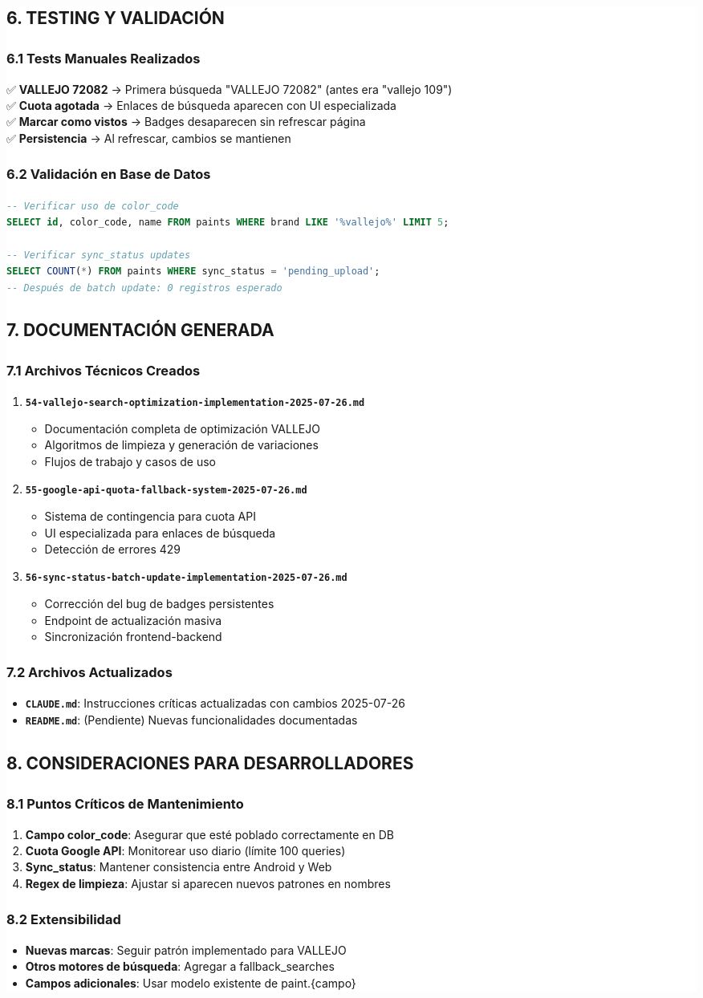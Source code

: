 ## 6. TESTING Y VALIDACIÓN

### 6.1 Tests Manuales Realizados
✅ **VALLEJO 72082** → Primera búsqueda "VALLEJO 72082" (antes era "vallejo 109")  
✅ **Cuota agotada** → Enlaces de búsqueda aparecen con UI especializada  
✅ **Marcar como vistos** → Badges desaparecen sin refrescar página  
✅ **Persistencia** → Al refrescar, cambios se mantienen  

### 6.2 Validación en Base de Datos
```sql
-- Verificar uso de color_code
SELECT id, color_code, name FROM paints WHERE brand LIKE '%vallejo%' LIMIT 5;

-- Verificar sync_status updates
SELECT COUNT(*) FROM paints WHERE sync_status = 'pending_upload';
-- Después de batch update: 0 registros esperado
```

## 7. DOCUMENTACIÓN GENERADA

### 7.1 Archivos Técnicos Creados
1. **`54-vallejo-search-optimization-implementation-2025-07-26.md`**
   - Documentación completa de optimización VALLEJO
   - Algoritmos de limpieza y generación de variaciones
   - Flujos de trabajo y casos de uso

2. **`55-google-api-quota-fallback-system-2025-07-26.md`**
   - Sistema de contingencia para cuota API
   - UI especializada para enlaces de búsqueda
   - Detección de errores 429

3. **`56-sync-status-batch-update-implementation-2025-07-26.md`**
   - Corrección del bug de badges persistentes
   - Endpoint de actualización masiva
   - Sincronización frontend-backend

### 7.2 Archivos Actualizados
- **`CLAUDE.md`**: Instrucciones críticas actualizadas con cambios 2025-07-26
- **`README.md`**: (Pendiente) Nuevas funcionalidades documentadas

## 8. CONSIDERACIONES PARA DESARROLLADORES

### 8.1 Puntos Críticos de Mantenimiento
1. **Campo color_code**: Asegurar que esté poblado correctamente en DB
2. **Cuota Google API**: Monitorear uso diario (límite 100 queries)
3. **Sync_status**: Mantener consistencia entre Android y Web
4. **Regex de limpieza**: Ajustar si aparecen nuevos patrones en nombres

### 8.2 Extensibilidad
- **Nuevas marcas**: Seguir patrón implementado para VALLEJO
- **Otros motores de búsqueda**: Agregar a fallback_searches
- **Campos adicionales**: Usar modelo existente de paint.{campo}
